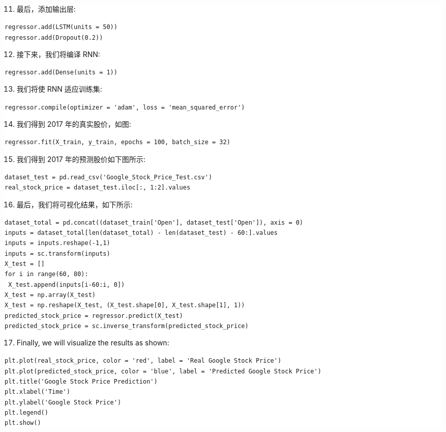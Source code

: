 11.  最后，添加输出层:

```
regressor.add(LSTM(units = 50))
regressor.add(Dropout(0.2))
```

12.  接下来，我们将编译 RNN:

```
regressor.add(Dense(units = 1))
```

13.  我们将使 RNN 适应训练集:

```
regressor.compile(optimizer = 'adam', loss = 'mean_squared_error')
```

14.  我们得到 2017 年的真实股价，如图:

```
regressor.fit(X_train, y_train, epochs = 100, batch_size = 32)
```

15.  我们得到 2017 年的预测股价如下图所示:

```
dataset_test = pd.read_csv('Google_Stock_Price_Test.csv')
real_stock_price = dataset_test.iloc[:, 1:2].values
```

16.  最后，我们将可视化结果，如下所示:

```
dataset_total = pd.concat((dataset_train['Open'], dataset_test['Open']), axis = 0)
inputs = dataset_total[len(dataset_total) - len(dataset_test) - 60:].values
inputs = inputs.reshape(-1,1)
inputs = sc.transform(inputs)
X_test = []
for i in range(60, 80):
 X_test.append(inputs[i-60:i, 0])
X_test = np.array(X_test)
X_test = np.reshape(X_test, (X_test.shape[0], X_test.shape[1], 1))
predicted_stock_price = regressor.predict(X_test)
predicted_stock_price = sc.inverse_transform(predicted_stock_price)
```

17.  Finally, we will visualize the results as shown:

```
plt.plot(real_stock_price, color = 'red', label = 'Real Google Stock Price')
plt.plot(predicted_stock_price, color = 'blue', label = 'Predicted Google Stock Price')
plt.title('Google Stock Price Prediction')
plt.xlabel('Time')
plt.ylabel('Google Stock Price')
plt.legend()
plt.show()
```

